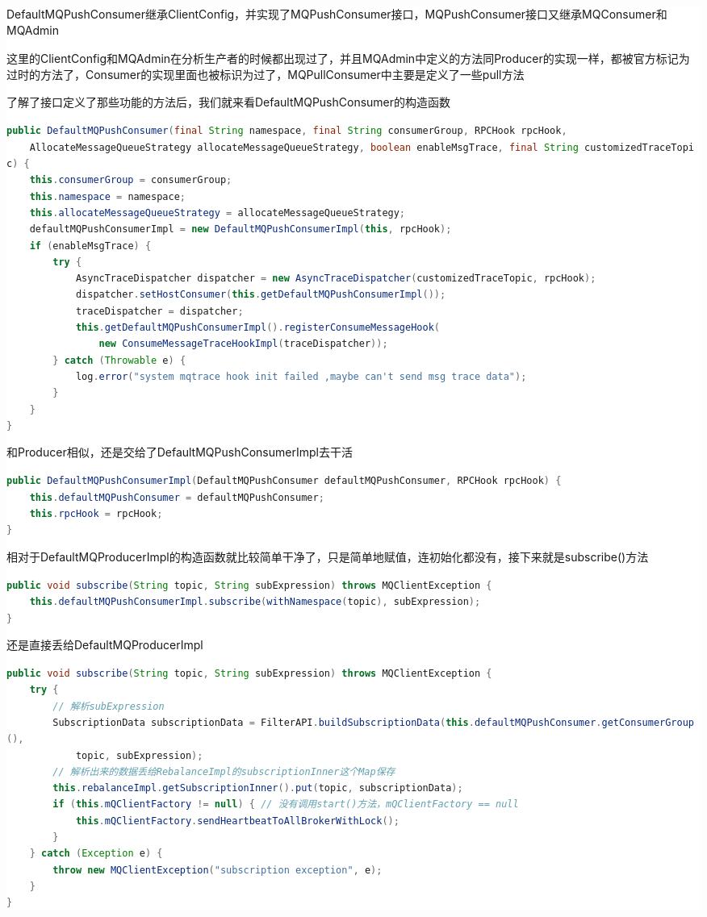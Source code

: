 DefaultMQPushConsumer继承ClientConfig，并实现了MQPushConsumer接口，MQPushConsumer接口又继承MQConsumer和MQAdmin

这里的ClientConfig和MQAdmin在分析生产者的时候都出现过了，并且MQAdmin中定义的方法同Producer的实现一样，都被官方标记为过时的方法了，Consumer的实现里面也被标识为过了，MQPullConsumer中主要是定义了一些pull方法

了解了接口定义了那些功能的方法后，我们就来看DefaultMQPushConsumer的构造函数

```java
public DefaultMQPushConsumer(final String namespace, final String consumerGroup, RPCHook rpcHook,
    AllocateMessageQueueStrategy allocateMessageQueueStrategy, boolean enableMsgTrace, final String customizedTraceTopic) {
    this.consumerGroup = consumerGroup;
    this.namespace = namespace;
    this.allocateMessageQueueStrategy = allocateMessageQueueStrategy;
    defaultMQPushConsumerImpl = new DefaultMQPushConsumerImpl(this, rpcHook);
    if (enableMsgTrace) {
        try {
            AsyncTraceDispatcher dispatcher = new AsyncTraceDispatcher(customizedTraceTopic, rpcHook);
            dispatcher.setHostConsumer(this.getDefaultMQPushConsumerImpl());
            traceDispatcher = dispatcher;
            this.getDefaultMQPushConsumerImpl().registerConsumeMessageHook(
                new ConsumeMessageTraceHookImpl(traceDispatcher));
        } catch (Throwable e) {
            log.error("system mqtrace hook init failed ,maybe can't send msg trace data");
        }
    }
}
```

和Producer相似，还是交给了DefaultMQPushConsumerImpl去干活

```java
public DefaultMQPushConsumerImpl(DefaultMQPushConsumer defaultMQPushConsumer, RPCHook rpcHook) {
    this.defaultMQPushConsumer = defaultMQPushConsumer;
    this.rpcHook = rpcHook;
}
```

相对于DefaultMQProducerImpl的构造函数就比较简单干净了，只是简单地赋值，连初始化都没有，接下来就是subscribe()方法

```java
public void subscribe(String topic, String subExpression) throws MQClientException {
    this.defaultMQPushConsumerImpl.subscribe(withNamespace(topic), subExpression);
}
```

还是直接丢给DefaultMQProducerImpl

```java
public void subscribe(String topic, String subExpression) throws MQClientException {
    try {
        // 解析subExpression
        SubscriptionData subscriptionData = FilterAPI.buildSubscriptionData(this.defaultMQPushConsumer.getConsumerGroup(),
            topic, subExpression);
        // 解析出来的数据丢给RebalanceImpl的subscriptionInner这个Map保存
        this.rebalanceImpl.getSubscriptionInner().put(topic, subscriptionData);
        if (this.mQClientFactory != null) { // 没有调用start()方法，mQClientFactory == null
            this.mQClientFactory.sendHeartbeatToAllBrokerWithLock();
        }
    } catch (Exception e) {
        throw new MQClientException("subscription exception", e);
    }
}
```
